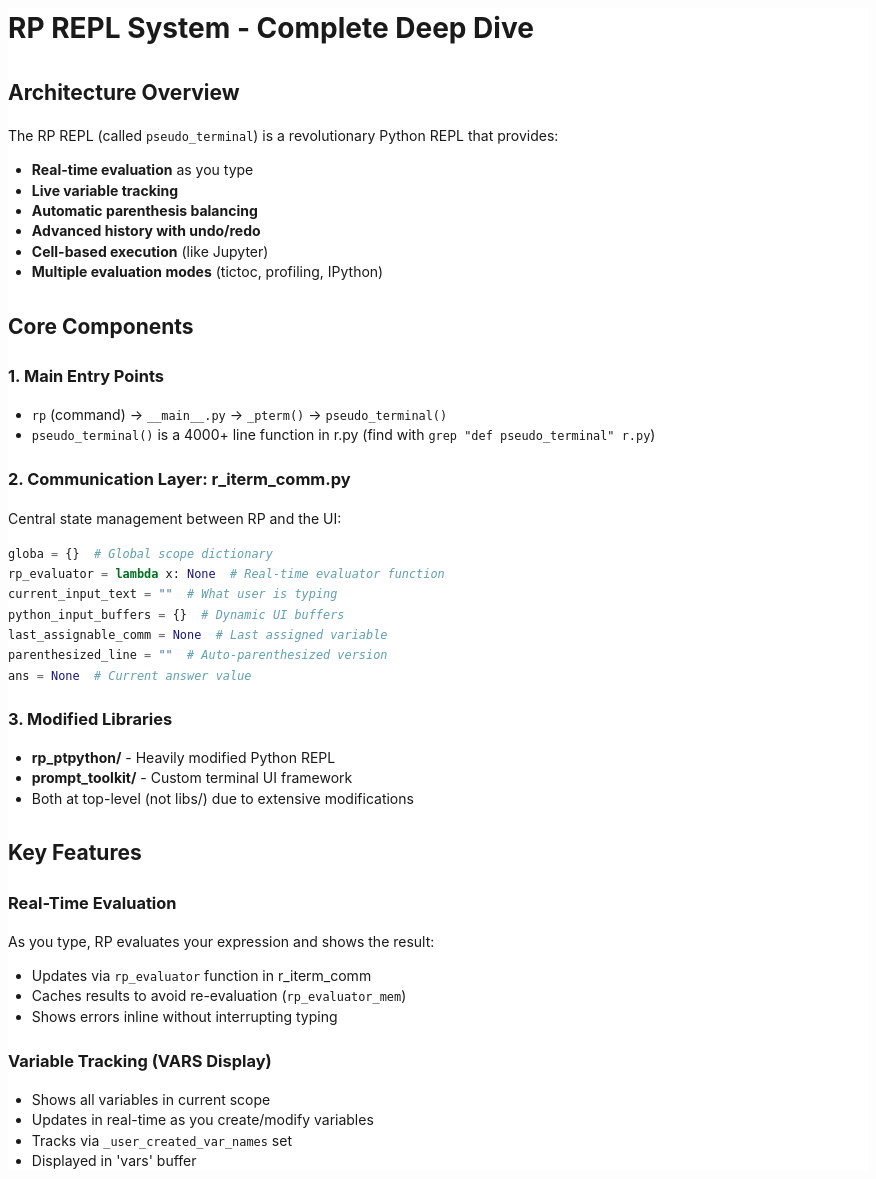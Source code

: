 # RP REPL System - Complete Deep Dive

## Architecture Overview

The RP REPL (called `pseudo_terminal`) is a revolutionary Python REPL that provides:
- **Real-time evaluation** as you type
- **Live variable tracking**
- **Automatic parenthesis balancing**
- **Advanced history with undo/redo**
- **Cell-based execution** (like Jupyter)
- **Multiple evaluation modes** (tictoc, profiling, IPython)

## Core Components

### 1. Main Entry Points
- `rp` (command) → `__main__.py` → `_pterm()` → `pseudo_terminal()`
- `pseudo_terminal()` is a 4000+ line function in r.py (find with `grep "def pseudo_terminal" r.py`)

### 2. Communication Layer: r_iterm_comm.py
Central state management between RP and the UI:
```python
globa = {}  # Global scope dictionary
rp_evaluator = lambda x: None  # Real-time evaluator function
current_input_text = ""  # What user is typing
python_input_buffers = {}  # Dynamic UI buffers
last_assignable_comm = None  # Last assigned variable
parenthesized_line = ""  # Auto-parenthesized version
ans = None  # Current answer value
```

### 3. Modified Libraries
- **rp_ptpython/** - Heavily modified Python REPL
- **prompt_toolkit/** - Custom terminal UI framework
- Both at top-level (not libs/) due to extensive modifications

## Key Features

### Real-Time Evaluation
As you type, RP evaluates your expression and shows the result:
- Updates via `rp_evaluator` function in r_iterm_comm
- Caches results to avoid re-evaluation (`rp_evaluator_mem`)
- Shows errors inline without interrupting typing

### Variable Tracking (VARS Display)
- Shows all variables in current scope
- Updates in real-time as you create/modify variables
- Tracks via `_user_created_var_names` set
- Displayed in 'vars' buffer
